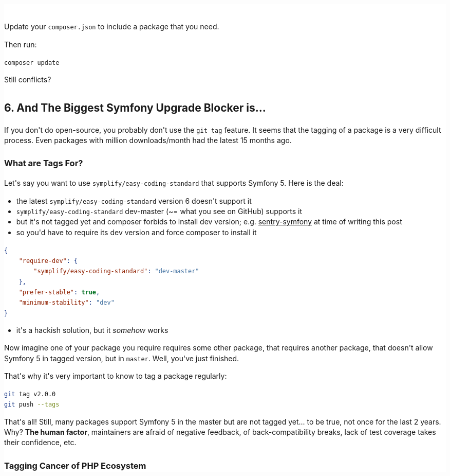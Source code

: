 <br>

Update your `composer.json` to include a package that you need.

Then run:

```bash
composer update
```

Still conflicts?

## 6. And The Biggest Symfony Upgrade Blocker is...

If you don't do open-source, you probably don't use the `git tag` feature. It seems that the tagging of a package is a very difficult process. Even packages with million downloads/month had the latest 15 months ago.

### What are Tags For?

Let's say you want to use `symplify/easy-coding-standard` that supports Symfony 5. Here is the deal:

- the latest `symplify/easy-coding-standard` version 6 doesn't support it
- `symplify/easy-coding-standard` dev-master (~= what you see on GitHub) supports it
- but it's not tagged yet and composer forbids to install dev version; e.g. [sentry-symfony](https://github.com/getsentry/sentry-symfony/) at time of writing this post
- so you'd have to require its dev version and force composer to install it

```json
{
    "require-dev": {
        "symplify/easy-coding-standard": "dev-master"
    },
    "prefer-stable": true,
    "minimum-stability": "dev"
}
```

- it's a hackish solution, but it *somehow* works

Now imagine one of your package you require requires some other package, that requires another package, that doesn't allow Symfony 5 in tagged version, but in `master`. Well, you've just finished.

That's why it's very important to know to tag a package regularly:

```bash
git tag v2.0.0
git push --tags
```

That's all! Still, many packages support Symfony 5 in the master but are not tagged yet... to be true, not once for the last 2 years. Why? **The human factor**, maintainers are afraid of negative feedback, of back-compatibility breaks, lack of test coverage takes their confidence, etc.

### Tagging Cancer of PHP Ecosystem
